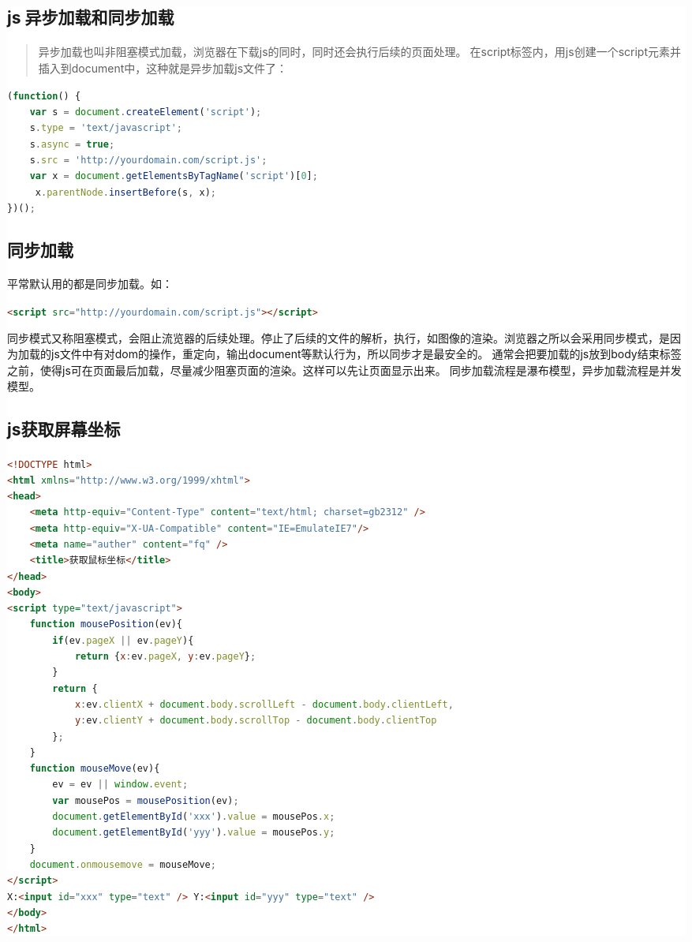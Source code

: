
## js 异步加载和同步加载
>异步加载也叫非阻塞模式加载，浏览器在下载js的同时，同时还会执行后续的页面处理。
在script标签内，用js创建一个script元素并插入到document中，这种就是异步加载js文件了：
```js
(function() {
    var s = document.createElement('script');
    s.type = 'text/javascript';
    s.async = true;
    s.src = 'http://yourdomain.com/script.js';
    var x = document.getElementsByTagName('script')[0];
     x.parentNode.insertBefore(s, x);
})();
```

## 同步加载
平常默认用的都是同步加载。如：
```html
<script src="http://yourdomain.com/script.js"></script>
```
同步模式又称阻塞模式，会阻止流览器的后续处理。停止了后续的文件的解析，执行，如图像的渲染。浏览器之所以会采用同步模式，是因为加载的js文件中有对dom的操作，重定向，输出document等默认行为，所以同步才是最安全的。
通常会把要加载的js放到body结束标签之前，使得js可在页面最后加载，尽量减少阻塞页面的渲染。这样可以先让页面显示出来。
同步加载流程是瀑布模型，异步加载流程是并发模型。


## js获取屏幕坐标
```html
<!DOCTYPE html>
<html xmlns="http://www.w3.org/1999/xhtml">
<head>
    <meta http-equiv="Content-Type" content="text/html; charset=gb2312" />
    <meta http-equiv="X-UA-Compatible" content="IE=EmulateIE7"/>
    <meta name="auther" content="fq" />
    <title>获取鼠标坐标</title>
</head>
<body>
<script type="text/javascript">
    function mousePosition(ev){
        if(ev.pageX || ev.pageY){
            return {x:ev.pageX, y:ev.pageY};
        }
        return {
            x:ev.clientX + document.body.scrollLeft - document.body.clientLeft,
            y:ev.clientY + document.body.scrollTop - document.body.clientTop
        };
    }
    function mouseMove(ev){
        ev = ev || window.event;
        var mousePos = mousePosition(ev);
        document.getElementById('xxx').value = mousePos.x;
        document.getElementById('yyy').value = mousePos.y;
    }
    document.onmousemove = mouseMove;
</script>
X:<input id="xxx" type="text" /> Y:<input id="yyy" type="text" />
</body>
</html>
```
